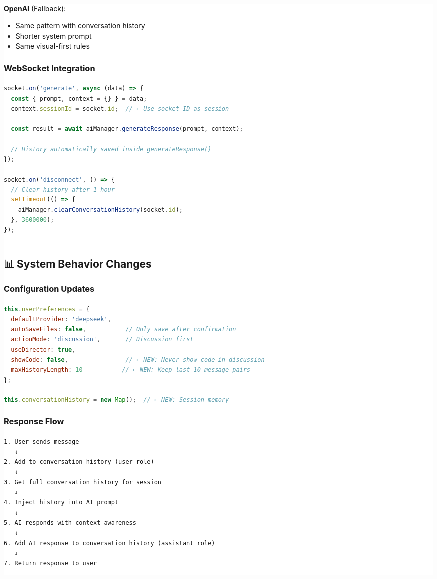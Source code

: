 **OpenAI** (Fallback):
- Same pattern with conversation history
- Shorter system prompt
- Same visual-first rules

### WebSocket Integration

```javascript
socket.on('generate', async (data) => {
  const { prompt, context = {} } = data;
  context.sessionId = socket.id;  // ← Use socket ID as session
  
  const result = await aiManager.generateResponse(prompt, context);
  
  // History automatically saved inside generateResponse()
});

socket.on('disconnect', () => {
  // Clear history after 1 hour
  setTimeout(() => {
    aiManager.clearConversationHistory(socket.id);
  }, 3600000);
});
```

---

## 📊 System Behavior Changes

### Configuration Updates

```javascript
this.userPreferences = {
  defaultProvider: 'deepseek',
  autoSaveFiles: false,           // Only save after confirmation
  actionMode: 'discussion',       // Discussion first
  useDirector: true,
  showCode: false,                // ← NEW: Never show code in discussion
  maxHistoryLength: 10           // ← NEW: Keep last 10 message pairs
};

this.conversationHistory = new Map();  // ← NEW: Session memory
```

### Response Flow

```
1. User sends message
   ↓
2. Add to conversation history (user role)
   ↓
3. Get full conversation history for session
   ↓
4. Inject history into AI prompt
   ↓
5. AI responds with context awareness
   ↓
6. Add AI response to conversation history (assistant role)
   ↓
7. Return response to user
```

---